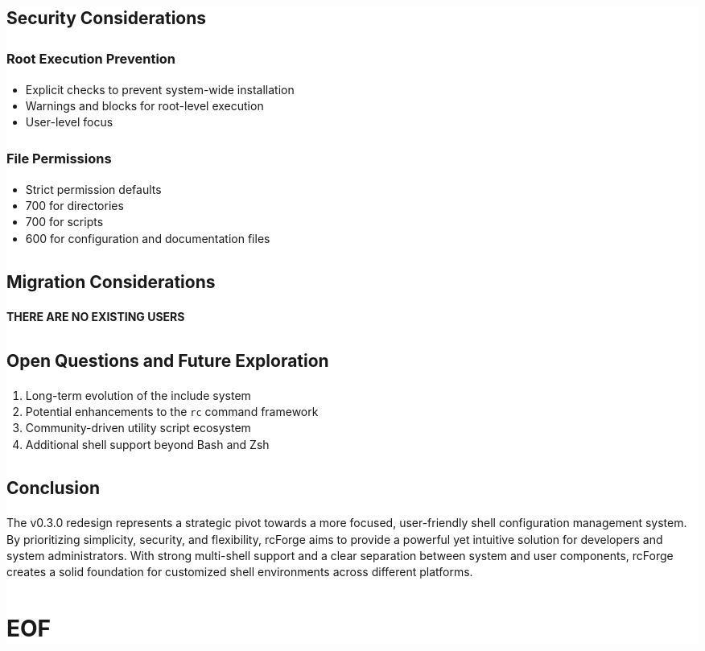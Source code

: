 ## Security Considerations

### Root Execution Prevention
- Explicit checks to prevent system-wide installation
- Warnings and blocks for root-level execution
- User-level focus

### File Permissions

- Strict permission defaults
- 700 for directories
- 700 for scripts
- 600 for configuration and documentation files

## Migration Considerations

**THERE ARE NO EXISTING USERS**

## Open Questions and Future Exploration

1. Long-term evolution of the include system
2. Potential enhancements to the `rc` command framework
3. Community-driven utility script ecosystem
4. Additional shell support beyond Bash and Zsh

## Conclusion

The v0.3.0 redesign represents a strategic pivot towards a more focused, user-friendly shell configuration management system. By prioritizing simplicity, security, and flexibility, rcForge aims to provide a powerful yet intuitive solution for developers and system administrators. With strong multi-shell support and a clear separation between system and user components, rcForge creates a solid foundation for customized shell environments across different platforms.

# EOF

